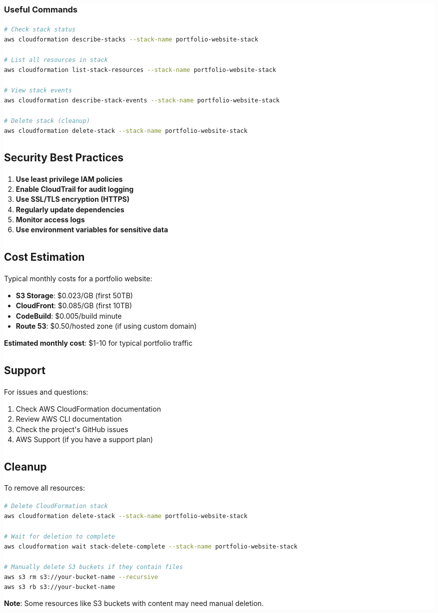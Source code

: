 ### Useful Commands

```bash
# Check stack status
aws cloudformation describe-stacks --stack-name portfolio-website-stack

# List all resources in stack
aws cloudformation list-stack-resources --stack-name portfolio-website-stack

# View stack events
aws cloudformation describe-stack-events --stack-name portfolio-website-stack

# Delete stack (cleanup)
aws cloudformation delete-stack --stack-name portfolio-website-stack
```

## Security Best Practices

1. **Use least privilege IAM policies**
2. **Enable CloudTrail for audit logging**
3. **Use SSL/TLS encryption (HTTPS)**
4. **Regularly update dependencies**
5. **Monitor access logs**
6. **Use environment variables for sensitive data**

## Cost Estimation

Typical monthly costs for a portfolio website:

- **S3 Storage**: $0.023/GB (first 50TB)
- **CloudFront**: $0.085/GB (first 10TB)
- **CodeBuild**: $0.005/build minute
- **Route 53**: $0.50/hosted zone (if using custom domain)

**Estimated monthly cost**: $1-10 for typical portfolio traffic

## Support

For issues and questions:
1. Check AWS CloudFormation documentation
2. Review AWS CLI documentation
3. Check the project's GitHub issues
4. AWS Support (if you have a support plan)

## Cleanup

To remove all resources:

```bash
# Delete CloudFormation stack
aws cloudformation delete-stack --stack-name portfolio-website-stack

# Wait for deletion to complete
aws cloudformation wait stack-delete-complete --stack-name portfolio-website-stack

# Manually delete S3 buckets if they contain files
aws s3 rm s3://your-bucket-name --recursive
aws s3 rb s3://your-bucket-name
```

**Note**: Some resources like S3 buckets with content may need manual deletion.
